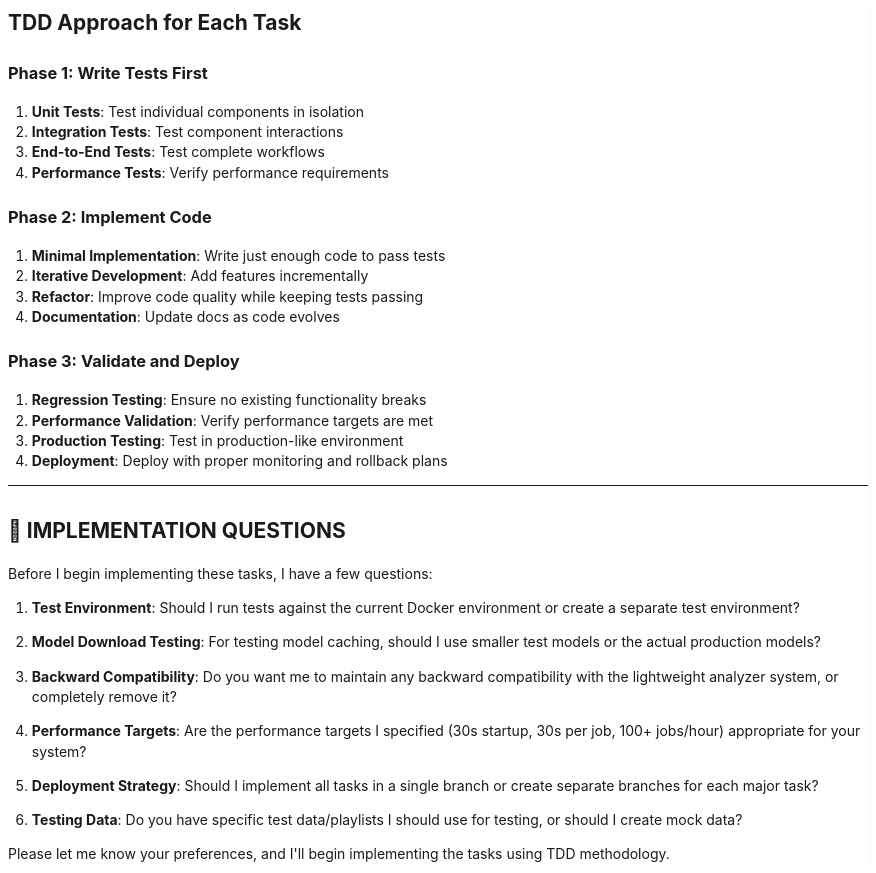 ## TDD Approach for Each Task

### Phase 1: Write Tests First
1. **Unit Tests**: Test individual components in isolation
2. **Integration Tests**: Test component interactions
3. **End-to-End Tests**: Test complete workflows
4. **Performance Tests**: Verify performance requirements

### Phase 2: Implement Code
1. **Minimal Implementation**: Write just enough code to pass tests
2. **Iterative Development**: Add features incrementally
3. **Refactor**: Improve code quality while keeping tests passing
4. **Documentation**: Update docs as code evolves

### Phase 3: Validate and Deploy
1. **Regression Testing**: Ensure no existing functionality breaks
2. **Performance Validation**: Verify performance targets are met
3. **Production Testing**: Test in production-like environment
4. **Deployment**: Deploy with proper monitoring and rollback plans

---

## 🎯 IMPLEMENTATION QUESTIONS

Before I begin implementing these tasks, I have a few questions:

1. **Test Environment**: Should I run tests against the current Docker environment or create a separate test environment?

2. **Model Download Testing**: For testing model caching, should I use smaller test models or the actual production models?

3. **Backward Compatibility**: Do you want me to maintain any backward compatibility with the lightweight analyzer system, or completely remove it?

4. **Performance Targets**: Are the performance targets I specified (30s startup, 30s per job, 100+ jobs/hour) appropriate for your system?

5. **Deployment Strategy**: Should I implement all tasks in a single branch or create separate branches for each major task?

6. **Testing Data**: Do you have specific test data/playlists I should use for testing, or should I create mock data?

Please let me know your preferences, and I'll begin implementing the tasks using TDD methodology. 